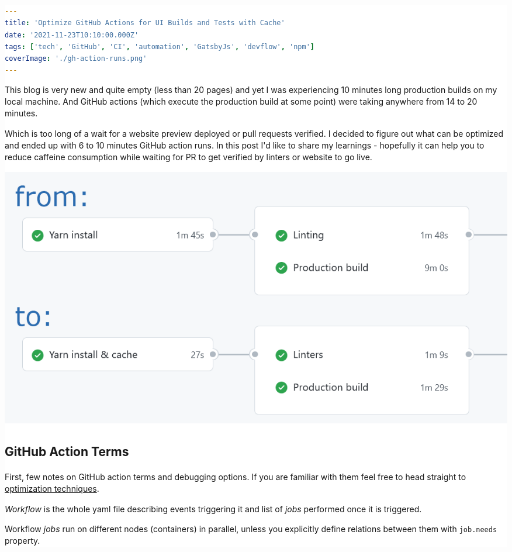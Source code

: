 ```yaml
---
title: 'Optimize GitHub Actions for UI Builds and Tests with Cache'
date: '2021-11-23T10:10:00.000Z'
tags: ['tech', 'GitHub', 'CI', 'automation', 'GatsbyJs', 'devflow', 'npm']
coverImage: './gh-action-runs.png'
---
```


This blog is very new and quite empty (less than 20 pages) and yet I was experiencing
10 minutes long production builds on my local machine.
And GitHub actions (which execute the production build at some point) were taking
anywhere from 14 to 20 minutes.

Which is too long of a wait for a website preview deployed or pull requests verified.
I decided to figure out what can be optimized and ended up with 6 to 10 minutes
GitHub action runs.
In this post I'd like to share my learnings - hopefully it can help you to reduce caffeine
consumption while waiting for PR to get verified by linters or website to go live.

![GitHub acton runs: before and after](./gh-action-runs.png)

## GitHub Action Terms

First, few notes on GitHub action terms and debugging options. If you are familiar with
them feel free to head straight to [optimization techniques](#caching-node-modules).

_Workflow_ is the whole yaml file describing events triggering it and list of _jobs_ performed
once it is triggered.

Workflow _jobs_ run on different nodes (containers) in parallel, unless you explicitly define
relations between them with `job.needs` property.
